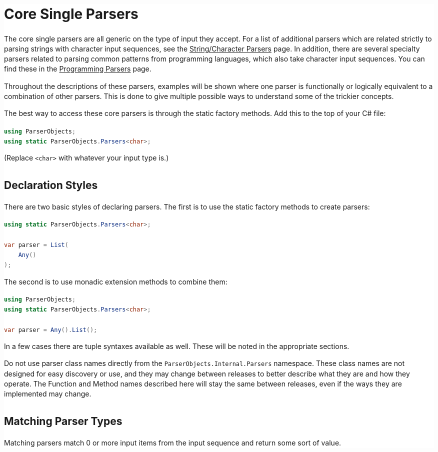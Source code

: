 # Core Single Parsers

The core single parsers are all generic on the type of input they accept. For a list of additional parsers which are related strictly to parsing strings with character input sequences, see the [String/Character Parsers](parsers_chars.md) page. In addition, there are several specialty parsers related to parsing common patterns from programming languages, which also take character input sequences. You can find these in the [Programming Parsers](parsers_programming.md) page.

Throughout the descriptions of these parsers, examples will be shown where one parser is functionally or logically equivalent to a combination of other parsers. This is done to give multiple possible ways to understand some of the trickier concepts.

The best way to access these core parsers is through the static factory methods. Add this to the top of your C# file:

```csharp
using ParserObjects;
using static ParserObjects.Parsers<char>;
```

(Replace `<char>` with whatever your input type is.)

## Declaration Styles

There are two basic styles of declaring parsers. The first is to use the static factory methods to create parsers:

```csharp
using static ParserObjects.Parsers<char>;

var parser = List(
    Any()
);
```

The second is to use monadic extension methods to combine them:

```csharp
using ParserObjects;
using static ParserObjects.Parsers<char>;

var parser = Any().List();
```

In a few cases there are tuple syntaxes available as well. These will be noted in the appropriate sections. 

Do not use parser class names directly from the `ParserObjects.Internal.Parsers` namespace. These class names are not designed for easy discovery or use, and they may change between releases to better describe what they are and how they operate. The Function and Method names described here will stay the same between releases, even if the ways they are implemented may change.

## Matching Parser Types

Matching parsers match 0 or more input items from the input sequence and return some sort of value.
